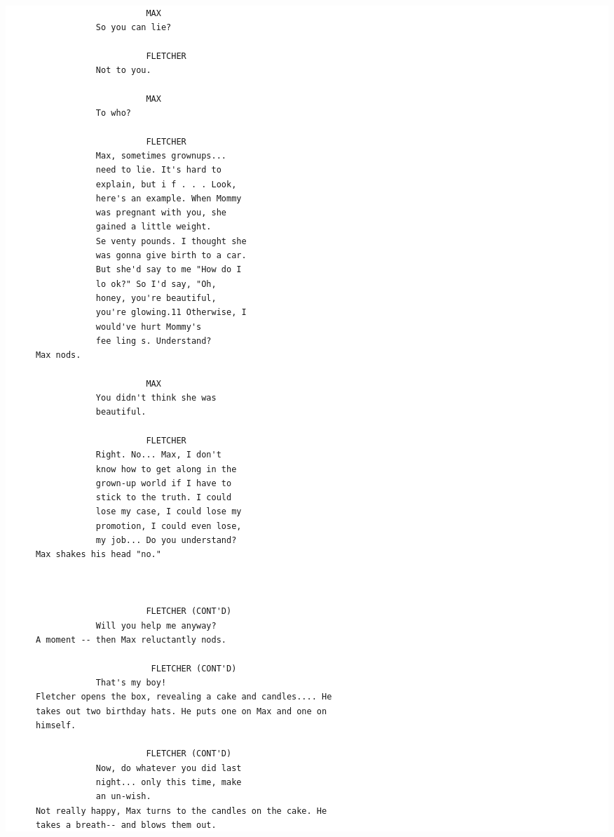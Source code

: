                                 MAX
                      So you can lie?

                                FLETCHER
                      Not to you.

                                MAX
                      To who?

                                FLETCHER
                      Max, sometimes grownups...
                      need to lie. It's hard to
                      explain, but i f . . . Look,
                      here's an example. When Mommy
                      was pregnant with you, she
                      gained a little weight.
                      Se venty pounds. I thought she
                      was gonna give birth to a car.
                      But she'd say to me "How do I
                      lo ok?" So I'd say, "Oh,
                      honey, you're beautiful,
                      you're glowing.11 Otherwise, I
                      would've hurt Mommy's
                      fee ling s. Understand?
          Max nods.

                                MAX
                      You didn't think she was
                      beautiful.

                                FLETCHER
                      Right. No... Max, I don't
                      know how to get along in the
                      grown-up world if I have to
                      stick to the truth. I could
                      lose my case, I could lose my
                      promotion, I could even lose,
                      my job... Do you understand?
          Max shakes his head "no."

          

                                FLETCHER (CONT'D)
                      Will you help me anyway?
          A moment -- then Max reluctantly nods.

                                 FLETCHER (CONT'D)
                      That's my boy!
          Fletcher opens the box, revealing a cake and candles.... He
          takes out two birthday hats. He puts one on Max and one on
          himself.

                                FLETCHER (CONT'D)
                      Now, do whatever you did last
                      night... only this time, make
                      an un-wish.
          Not really happy, Max turns to the candles on the cake. He
          takes a breath-- and blows them out.
